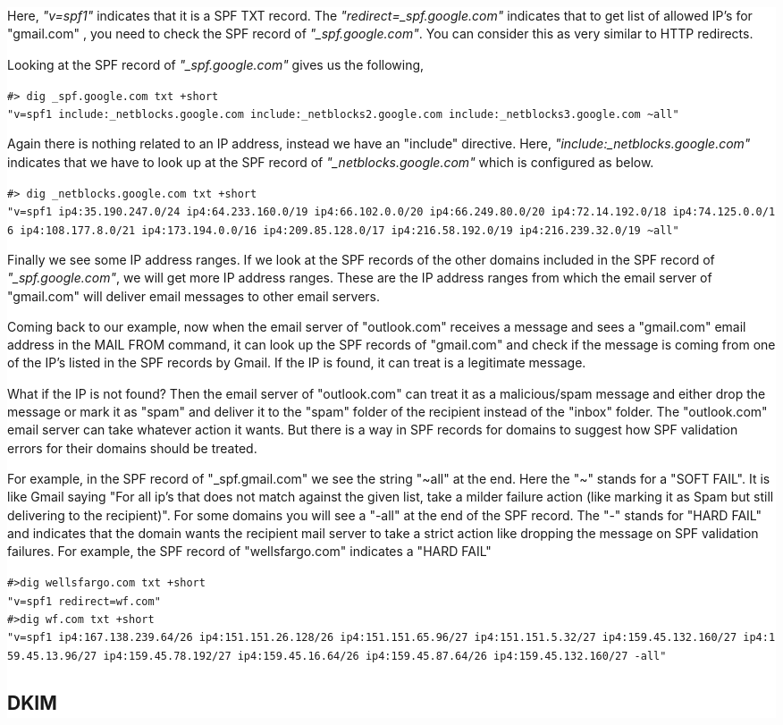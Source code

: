 Here, *"v=spf1"* indicates that it is a SPF TXT record.  The *"redirect=_spf.google.com"* indicates that to get list of allowed IP’s for  "gmail.com" , you need to check the SPF record of *"_spf.google.com"*. You can consider this as very similar to HTTP redirects.

Looking at the SPF record of *"_spf.google.com"* gives us the following,

```
#> dig _spf.google.com txt +short
"v=spf1 include:_netblocks.google.com include:_netblocks2.google.com include:_netblocks3.google.com ~all"
```

Again there is nothing related to an IP address, instead we have an "include" directive. Here, *"include:_netblocks.google.com"* indicates that we have to look up at the SPF record of *"_netblocks.google.com"* which is configured as below.

```
#> dig _netblocks.google.com txt +short
"v=spf1 ip4:35.190.247.0/24 ip4:64.233.160.0/19 ip4:66.102.0.0/20 ip4:66.249.80.0/20 ip4:72.14.192.0/18 ip4:74.125.0.0/16 ip4:108.177.8.0/21 ip4:173.194.0.0/16 ip4:209.85.128.0/17 ip4:216.58.192.0/19 ip4:216.239.32.0/19 ~all"
```

Finally we see some IP address ranges. If we look at the SPF records of the other domains included in the SPF record of *"_spf.google.com"*, we will get more IP address ranges. These are the IP address ranges from which the email server of "gmail.com" will deliver email messages to other email servers.

Coming back to our example, now when the email server of "outlook.com" receives a message and sees a "gmail.com" email address in the MAIL FROM command, it can look up the SPF records of "gmail.com"  and check if the message is coming from one of the IP’s listed in the SPF records by Gmail.  If the IP is found, it can treat is a legitimate message. 

What if the IP is not found? Then the email server of "outlook.com" can treat it as a malicious/spam  message and either drop the message or mark it as "spam" and deliver it to the "spam" folder of the recipient instead of the "inbox" folder.  The "outlook.com" email server can take whatever action it wants. But there is a way in SPF records for domains to suggest how SPF validation errors for their domains should be treated. 

For example, in the SPF record of "_spf.gmail.com" we see the string  "~all" at the end.  Here the "~" stands for a "SOFT FAIL".  It is like Gmail saying "For all ip’s that does not match against the given list, take a milder failure action (like marking it as Spam but still delivering to the recipient)".  For some domains you will see a "-all" at the end of the SPF record. The "-" stands for "HARD FAIL" and  indicates that the domain wants the recipient mail server to take a strict action like dropping the message on SPF validation failures.  For example, the SPF record of "wellsfargo.com" indicates a "HARD FAIL"

```
#>dig wellsfargo.com txt +short
"v=spf1 redirect=wf.com"
#>dig wf.com txt +short
"v=spf1 ip4:167.138.239.64/26 ip4:151.151.26.128/26 ip4:151.151.65.96/27 ip4:151.151.5.32/27 ip4:159.45.132.160/27 ip4:159.45.13.96/27 ip4:159.45.78.192/27 ip4:159.45.16.64/26 ip4:159.45.87.64/26 ip4:159.45.132.160/27 -all"
```

## DKIM

